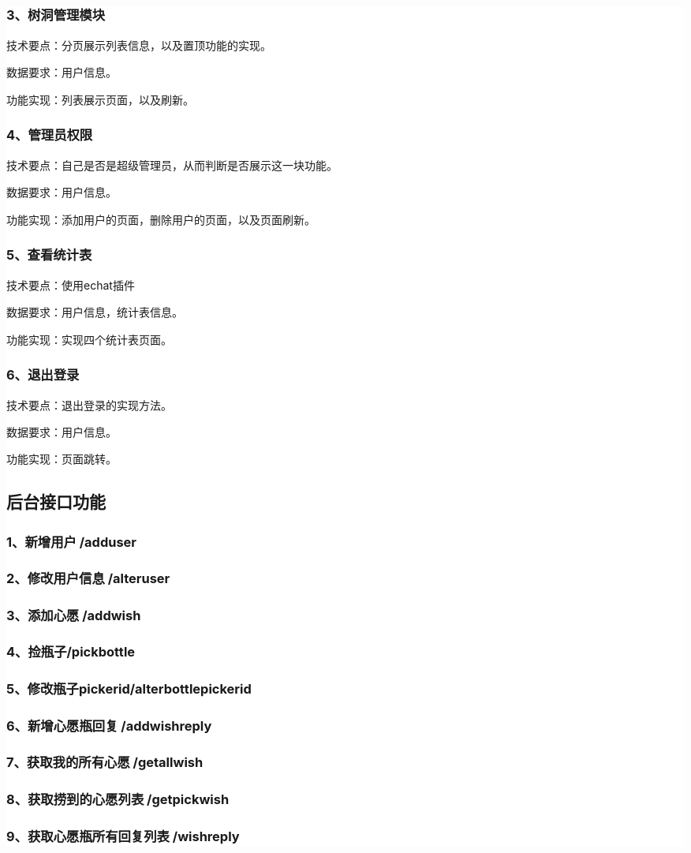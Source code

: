 ### 3、树洞管理模块

技术要点：分页展示列表信息，以及置顶功能的实现。

数据要求：用户信息。

功能实现：列表展示页面，以及刷新。

### 4、管理员权限

技术要点：自己是否是超级管理员，从而判断是否展示这一块功能。

数据要求：用户信息。

功能实现：添加用户的页面，删除用户的页面，以及页面刷新。

### 5、查看统计表

技术要点：使用echat插件

数据要求：用户信息，统计表信息。

功能实现：实现四个统计表页面。

### 6、退出登录

技术要点：退出登录的实现方法。

数据要求：用户信息。

功能实现：页面跳转。



## 后台接口功能

### 1、新增用户 /adduser

### 2、修改用户信息 /alteruser

### 3、添加心愿 /addwish

### 4、捡瓶子/pickbottle

### 5、修改瓶子pickerid/alterbottlepickerid

### 6、新增心愿瓶回复 /addwishreply

### 7、获取我的所有心愿 /getallwish

### 8、获取捞到的心愿列表 /getpickwish

### 9、获取心愿瓶所有回复列表 /wishreply
